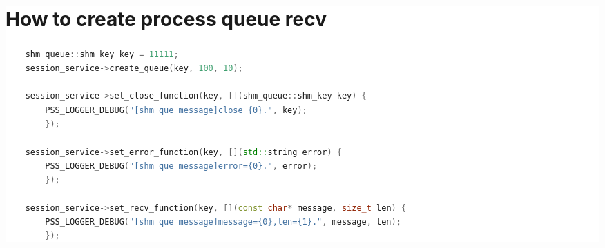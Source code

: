 How to create process queue recv
================================  
```c++
    shm_queue::shm_key key = 11111;
    session_service->create_queue(key, 100, 10);

    session_service->set_close_function(key, [](shm_queue::shm_key key) {
        PSS_LOGGER_DEBUG("[shm que message]close {0}.", key);
        });

    session_service->set_error_function(key, [](std::string error) {
        PSS_LOGGER_DEBUG("[shm que message]error={0}.", error);
        });     

    session_service->set_recv_function(key, [](const char* message, size_t len) {
        PSS_LOGGER_DEBUG("[shm que message]message={0},len={1}.", message, len);
        });
```

